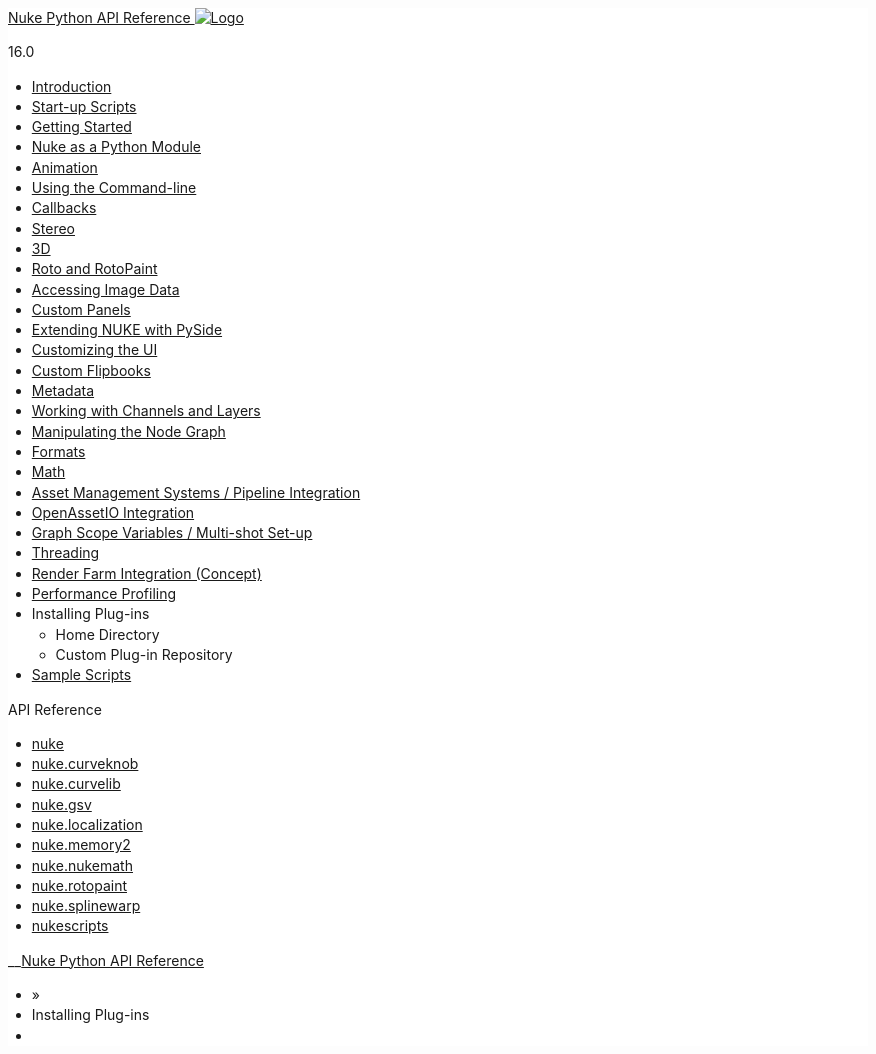 [ Nuke Python API Reference ![Logo](_static/NukeApp128.png) ](index.html)

16.0 

  * [Introduction](intro.html)
  * [Start-up Scripts](startup.html)
  * [Getting Started](basics.html)
  * [Nuke as a Python Module](nuke_as_python_module.html)
  * [Animation](animation.html)
  * [Using the Command-line](command_line.html)
  * [Callbacks](callbacks.html)
  * [Stereo](stereo.html)
  * [3D](3D.html)
  * [Roto and RotoPaint](rotopaint.html)
  * [Accessing Image Data](image_data.html)
  * [Custom Panels](custom_panels.html)
  * [Extending NUKE with PySide](custom_panels.html#extending-nuke-with-pyside)
  * [Customizing the UI](custom_ui.html)
  * [Custom Flipbooks](flipbook.html)
  * [Metadata](metadata.html)
  * [Working with Channels and Layers](channels.html)
  * [Manipulating the Node Graph](dag.html)
  * [Formats](formats.html)
  * [Math](math.html)
  * [Asset Management Systems / Pipeline Integration](asset.html)
  * [OpenAssetIO Integration](openassetio.html)
  * [Graph Scope Variables / Multi-shot Set-up](gsv.html)
  * [Threading](threading.html)
  * [Render Farm Integration (Concept)](render_farm.html)
  * [Performance Profiling](performance.html)
  * Installing Plug-ins
    * Home Directory
    * Custom Plug-in Repository
  * [Sample Scripts](samples.html)



API Reference

  * [nuke](_autosummary/nuke.html)
  * [nuke.curveknob](_autosummary/nuke.curveknob.html)
  * [nuke.curvelib](_autosummary/nuke.curvelib.html)
  * [nuke.gsv](_autosummary/nuke.gsv.html)
  * [nuke.localization](_autosummary/nuke.localization.html)
  * [nuke.memory2](_autosummary/nuke.memory2.html)
  * [nuke.nukemath](_autosummary/nuke.nukemath.html)
  * [nuke.rotopaint](_autosummary/nuke.rotopaint.html)
  * [nuke.splinewarp](_autosummary/nuke.splinewarp.html)
  * [nukescripts](_autosummary/nukescripts.html)



__[Nuke Python API Reference](index.html)

  * [](index.html) »
  * Installing Plug-ins
  * 
